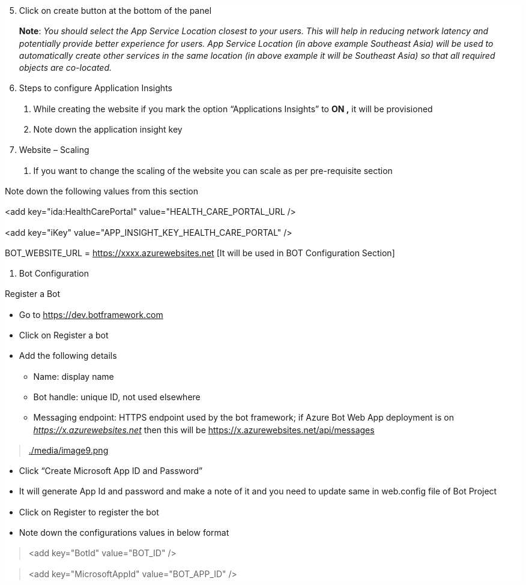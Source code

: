 5.  Click on create button at the bottom of the panel

    **Note**: *You should select the App Service Location closest to your users.
    This will help in reducing network latency and potentially provide better
    experience for users. App Service Location (in above example Southeast Asia)
    will be used to automatically create other services in the same location (in
    above example it will be Southeast Asia) so that all required objects are
    co-located.*

6.  Steps to configure Application Insights

    1.  While creating the website if you mark the option “Applications
        Insights” to **ON ,** it will be provisioned

    2.  Note down the application insight key

7.  Website – Scaling

    1.  If you want to change the scaling of the website you can scale as per
        pre-requisite section

Note down the following values from this section

\<add key="ida:HealthCarePortal" value="HEALTH\_CARE\_PORTAL\_URL /\>

\<add key="iKey" value="APP\_INSIGHT\_KEY\_HEALTH\_CARE\_PORTAL" /\>

BOT\_WEBSITE\_URL = <https://xxxx.azurewebsites.net> [It will be used in BOT
Configuration Section]

1.  Bot Configuration

Register a Bot

-   Go to <https://dev.botframework.com>

-   Click on Register a bot

-   Add the following details

    -   Name: display name

    -   Bot handle: unique ID, not used elsewhere

    -   Messaging endpoint: HTTPS endpoint used by the bot framework; if Azure
        Bot Web App deployment is on *https://x.azurewebsites.net* then this
        will be <https://x.azurewebsites.net/api/messages>

>   [./media/image9.png](./media/image9.png)

-   Click “Create Microsoft App ID and Password”

-   It will generate App Id and password and make a note of it and you need to
    update same in web.config file of Bot Project

-   Click on Register to register the bot

-   Note down the configurations values in below format

>   \<add key="BotId" value="BOT\_ID" /\>

>   \<add key="MicrosoftAppId" value="BOT\_APP\_ID" /\>
